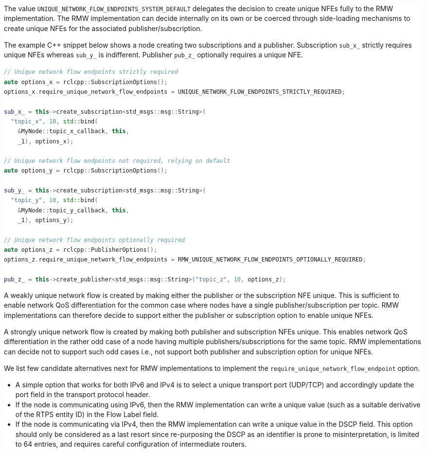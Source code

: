 The value `UNIQUE_NETWORK_FLOW_ENDPOINTS_SYSTEM_DEFAULT` delegates the decision to create unique NFEs fully to the RMW implementation. The RMW implementation can decide internally on its own or be coerced through side-loading mechanisms to create unique NFEs for the associated publisher/subscription.

The example C++ snippet below shows a node creating two subscriptions and a publisher. Subscription `sub_x_` strictly requires unique NFEs whereas `sub_y_` is indifferent. Publisher `pub_z_`  optionally requires a unique NFE.

```cpp
// Unique network flow endpoints strictly required
auto options_x = rclcpp::SubscriptionOptions();
options_x.require_unique_network_flow_endpoints = UNIQUE_NETWORK_FLOW_ENDPOINTS_STRICTLY_REQUIRED;

sub_x_ = this->create_subscription<std_msgs::msg::String>(
  "topic_x", 10, std::bind(
    &MyNode::topic_x_callback, this,
    _1), options_x);

// Unique network flow endpoints not required, relying on default
auto options_y = rclcpp::SubscriptionOptions();

sub_y_ = this->create_subscription<std_msgs::msg::String>(
  "topic_y", 10, std::bind(
    &MyNode::topic_y_callback, this,
    _1), options_y);

// Unique network flow endpoints optionally required
auto options_z = rclcpp::PublisherOptions();
options_z.require_unique_network_flow_endpoints = RMW_UNIQUE_NETWORK_FLOW_ENDPOINTS_OPTIONALLY_REQUIRED;

pub_z_ = this->create_publisher<std_msgs::msg::String>("topic_z", 10, options_z);
```

A weakly unique network flow is created by making either the publisher or the subscription NFE unique. This is sufficient to enable network QoS differentiation for the common case where nodes have a single publisher/subscription per topic. RMW implementations can therefore decide to support either the publisher or subscription option to enable unique NFEs.

A strongly unique network flow is created by making both publisher and subscription NFEs unique. This enables network QoS differentiation in the rather odd case of a node having multiple publishers/subscriptions for the same topic. RMW implementations can decide not to support such odd cases i.e., not support both publisher and subscription option for unique NFEs.

We list few candidate alternatives next for RMW implementations to implement the `require_unique_network_flow_endpoint` option.

- A simple option that works for both IPv6 and IPv4 is to select a unique transport port (UDP/TCP) and accordingly update the port field in the transport protocol header.
- If the node is communicating using IPv6, then the RMW implementation can write a unique value (such as a suitable derivative of the RTPS entity ID) in the Flow Label field.
- If the node is communicating via IPv4, then the RMW implementation can write a unique value in the DSCP field. This option should only be considered as a last resort since re-purposing the DSCP as an identifier is prone to misinterpretation, is limited to 64 entries, and requires careful configuration of intermediate routers.
